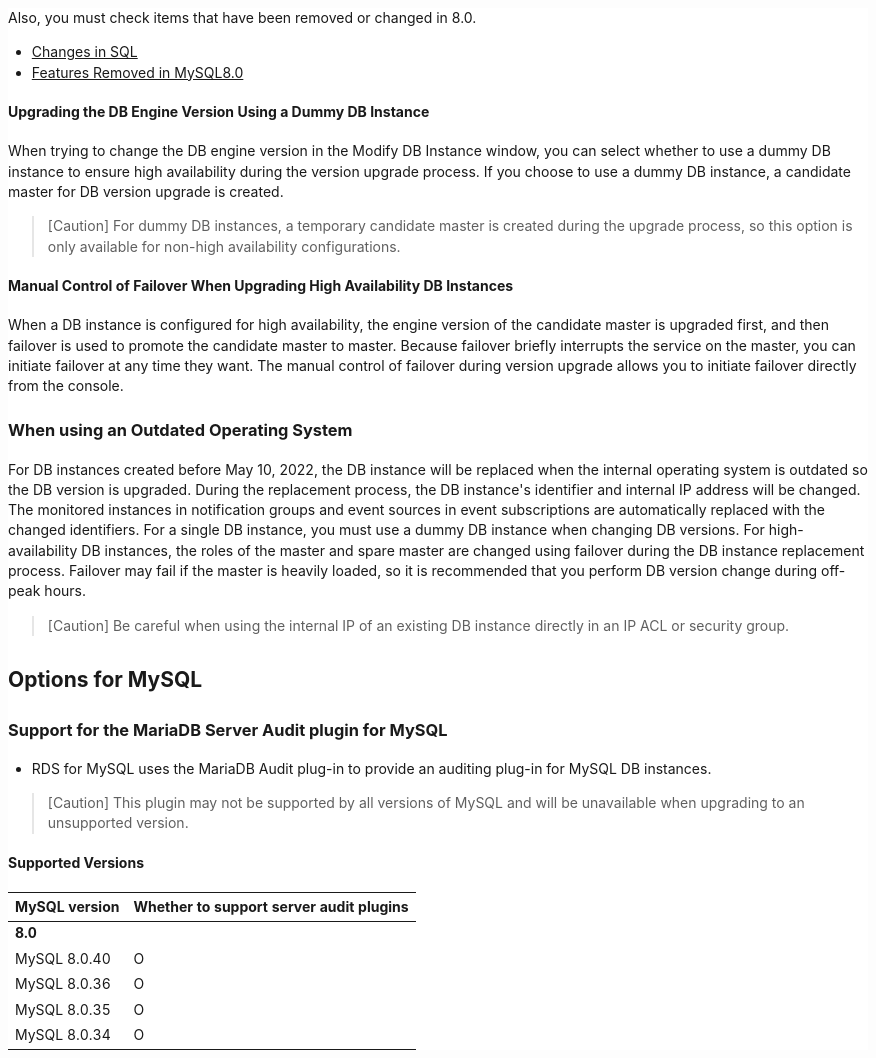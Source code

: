 Also, you must check items that have been removed or changed in 8.0.
- [Changes in SQL](https://dev.mysql.com/doc/refman/8.0/en/upgrading-from-previous-series.html#upgrade-sql-changes)
- [Features Removed in MySQL8.0](https://dev.mysql.com/doc/refman/8.0/en/mysql-nutshell.html#mysql-nutshell-removals)



#### Upgrading the DB Engine Version Using a Dummy DB Instance

When trying to change the DB engine version in the Modify DB Instance window, you can select whether to use a dummy DB instance to ensure high availability during the version upgrade process. If you choose to use a dummy DB instance, a candidate master for DB version upgrade is created.

> [Caution]
For dummy DB instances, a temporary candidate master is created during the upgrade process, so this option is only available for non-high availability configurations.

#### Manual Control of Failover When Upgrading High Availability DB Instances

When a DB instance is configured for high availability, the engine version of the candidate master is upgraded first, and then failover is used to promote the candidate master to master. Because failover briefly interrupts the service on the master, you can initiate failover at any time they want.
The manual control of failover during version upgrade allows you to initiate failover directly from the console.

### When using an Outdated Operating System

For DB instances created before May 10, 2022, the DB instance will be replaced when the internal operating system is outdated so the DB version is upgraded. During the replacement process, the DB instance's identifier and internal IP address will be changed. The monitored instances in notification groups and event sources in event subscriptions are automatically replaced with the changed identifiers. For a single DB instance, you must use a dummy DB instance when changing DB versions. For high-availability DB instances, the roles of the master and spare master are changed using failover during the DB instance replacement process. Failover may fail if the master is heavily loaded, so it is recommended that you perform DB version change during off-peak hours.

> [Caution]
> Be careful when using the internal IP of an existing DB instance directly in an IP ACL or security group.

## Options for MySQL

### Support for the MariaDB Server Audit plugin for MySQL

- RDS for MySQL uses the MariaDB Audit plug-in to provide an auditing plug-in for MySQL DB instances.

> [Caution]
This plugin may not be supported by all versions of MySQL and will be unavailable when upgrading to an unsupported version.

#### Supported Versions
| MySQL version        | Whether to support server audit plugins |
|----------------------|-----------------------------------------|
| <strong>8.0</strong> |                                         |
| MySQL 8.0.40         | O                                       |
| MySQL 8.0.36         | O                                       |
| MySQL 8.0.35         | O                                       |
| MySQL 8.0.34         | O                                       | 